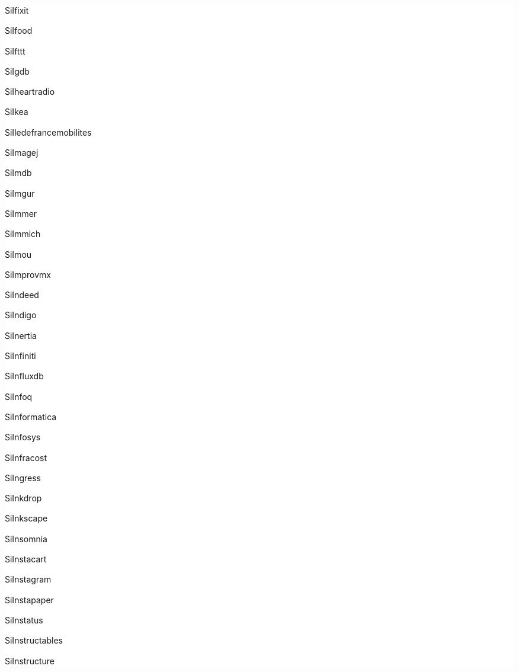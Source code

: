 SiIfixit

SiIfood

SiIfttt

SiIgdb

SiIheartradio

SiIkea

SiIledefrancemobilites

SiImagej

SiImdb

SiImgur

SiImmer

SiImmich

SiImou

SiImprovmx

SiIndeed

SiIndigo

SiInertia

SiInfiniti

SiInfluxdb

SiInfoq

SiInformatica

SiInfosys

SiInfracost

SiIngress

SiInkdrop

SiInkscape

SiInsomnia

SiInstacart

SiInstagram

SiInstapaper

SiInstatus

SiInstructables

SiInstructure
